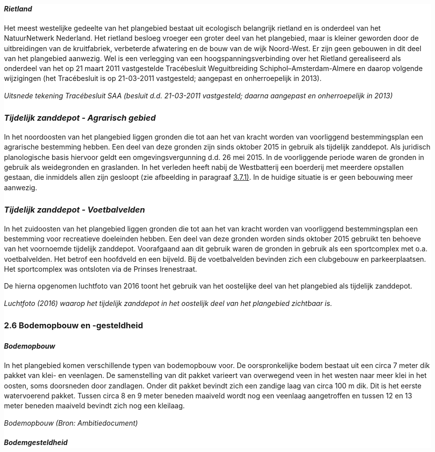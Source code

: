#### *Rietland*

Het meest westelijke gedeelte van het plangebied bestaat uit ecologisch belangrijk rietland en is onderdeel van het NatuurNetwerk Nederland. Het rietland besloeg vroeger een groter deel van het plangebied, maar is kleiner geworden door de uitbreidingen van de kruitfabriek, verbeterde afwatering en de bouw van de wijk Noord-West. Er zijn geen gebouwen in dit deel van het plangebied aanwezig. Wel is een verlegging van een hoogspanningsverbinding over het Rietland gerealiseerd als onderdeel van het op 21 maart 2011 vastgestelde Tracébesluit Weguitbreiding Schiphol–Amsterdam-Almere en daarop volgende wijzigingen (het Tracébesluit is op 21-03-2011 vastgesteld; aangepast en onherroepelijk in 2013).

*Uitsnede tekening Tracébesluit SAA (besluit d.d. 21-03-2011 vastgesteld; daarna aangepast en onherroepelijk in 2013)*

### *Tijdelijk zanddepot - Agrarisch gebied*

In het noordoosten van het plangebied liggen gronden die tot aan het van kracht worden van voorliggend bestemmingsplan een agrarische bestemming hebben. Een deel van deze gronden zijn sinds oktober 2015 in gebruik als tijdelijk zanddepot. Als juridisch planologische basis hiervoor geldt een omgevingsvergunning d.d. 26 mei 2015. In de voorliggende periode waren de gronden in gebruik als weidegronden en graslanden. In het verleden heeft nabij de Westbatterij een boerderij met meerdere opstallen gestaan, die inmiddels allen zijn gesloopt (zie afbeelding in paragraaf [3.7.1)](#page-55-0). In de huidige situatie is er geen bebouwing meer aanwezig.

### *Tijdelijk zanddepot - Voetbalvelden*

In het zuidoosten van het plangebied liggen gronden die tot aan het van kracht worden van voorliggend bestemmingsplan een bestemming voor recreatieve doeleinden hebben. Een deel van deze gronden worden sinds oktober 2015 gebruikt ten behoeve van het voornoemde tijdelijk zanddepot. Voorafgaand aan dit gebruik waren de gronden in gebruik als een sportcomplex met o.a. voetbalvelden. Het betrof een hoofdveld en een bijveld. Bij de voetbalvelden bevinden zich een clubgebouw en parkeerplaatsen. Het sportcomplex was ontsloten via de Prinses Irenestraat.

De hierna opgenomen luchtfoto van 2016 toont het gebruik van het oostelijke deel van het plangebied als tijdelijk zanddepot.

*Luchtfoto (2016) waarop het tijdelijk zanddepot in het oostelijk deel van het plangebied zichtbaar is.*

### <span id="page-28-0"></span>**2.6 Bodemopbouw en -gesteldheid**

#### *Bodemopbouw*

In het plangebied komen verschillende typen van bodemopbouw voor. De oorspronkelijke bodem bestaat uit een circa 7 meter dik pakket van klei- en veenlagen. De samenstelling van dit pakket varieert van overwegend veen in het westen naar meer klei in het oosten, soms doorsneden door zandlagen. Onder dit pakket bevindt zich een zandige laag van circa 100 m dik. Dit is het eerste watervoerend pakket. Tussen circa 8 en 9 meter beneden maaiveld wordt nog een veenlaag aangetroffen en tussen 12 en 13 meter beneden maaiveld bevindt zich nog een kleilaag.

*Bodemopbouw (Bron: Ambitiedocument)*

#### *Bodemgesteldheid*
